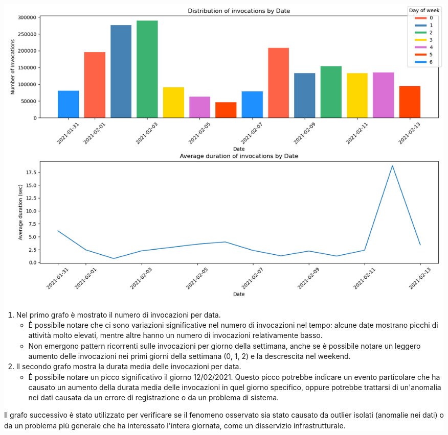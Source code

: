 ![Testo Alternativo](./img/Figure_2.png)
1. Nel primo grafo è mostrato il numero di invocazioni per data. 
   -  È possibile notare che ci sono variazioni significative nel numero di invocazioni nel tempo: alcune date mostrano picchi di attività molto  elevati, mentre altre hanno un numero di invocazioni relativamente   basso.
   - Non emergono pattern ricorrenti sulle invocazioni per   giorno della settimana, anche se è possibile notare un leggero aumento  delle invocazioni nei primi giorni della settimana (0, 1, 2) e la  descrescita nel weekend. 
2. Il secondo grafo mostra la durata media delle invocazioni per data.
    - È possibile notare un picco significativo il giorno 12/02/2021. Questo picco potrebbe indicare un evento particolare che ha causato un aumento della durata media delle invocazioni in quel giorno specifico, oppure potrebbe trattarsi di un'anomalia nei dati causata da un errore di registrazione o da un problema di sistema. 

Il grafo successivo è stato utilizzato per verificare se il fenomeno osservato sia stato causato da outlier isolati (anomalie nei dati) o da un problema più generale che ha interessato l'intera giornata, come un disservizio infrastrutturale.

